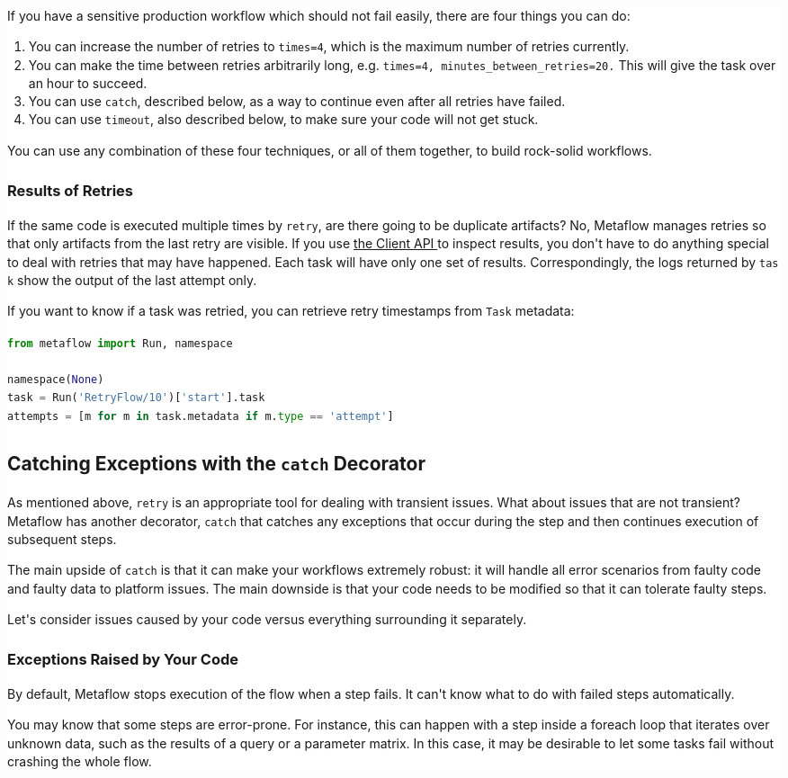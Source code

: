 If you have a sensitive production workflow which should not fail easily, there are four
things you can do:

1. You can increase the number of retries to `times=4`, which is the maximum number of
   retries currently.
2. You can make the time between retries arbitrarily long, e.g. `times=4,
   minutes_between_retries=20.` This will give the task over an hour to succeed.
3. You can use `catch`, described below, as a way to continue even after all retries
   have failed.
4. You can use `timeout`, also described below, to make sure your code will not get
   stuck.

You can use any combination of these four techniques, or all of them together, to build
rock-solid workflows.

### Results of Retries

If the same code is executed multiple times by `retry`, are there going to be duplicate
artifacts? No, Metaflow manages retries so that only artifacts from the last retry are
visible. If you use [the Client API ](/metaflow/client.md)to inspect results, you don't
have to do anything special to deal with retries that may have happened. Each task will
have only one set of results. Correspondingly, the logs returned by `task` show the
output of the last attempt only.

If you want to know if a task was retried, you can retrieve retry timestamps from `Task`
metadata:

```python
from metaflow import Run, namespace

namespace(None)
task = Run('RetryFlow/10')['start'].task
attempts = [m for m in task.metadata if m.type == 'attempt']
```

## Catching Exceptions with the `catch` Decorator

As mentioned above, `retry` is an appropriate tool for dealing with transient issues.
What about issues that are not transient? Metaflow has another decorator, `catch` that
catches any exceptions that occur during the step and then continues execution of
subsequent steps.

The main upside of `catch` is that it can make your workflows extremely robust: it will
handle all error scenarios from faulty code and faulty data to platform issues. The main
downside is that your code needs to be modified so that it can tolerate faulty steps.

Let's consider issues caused by your code versus everything surrounding it separately.

### Exceptions Raised by Your Code

By default, Metaflow stops execution of the flow when a step fails. It can't know what
to do with failed steps automatically.

You may know that some steps are error-prone. For instance, this can happen with a step
inside a foreach loop that iterates over unknown data, such as the results of a query or
a parameter matrix. In this case, it may be desirable to let some tasks fail without
crashing the whole flow.
